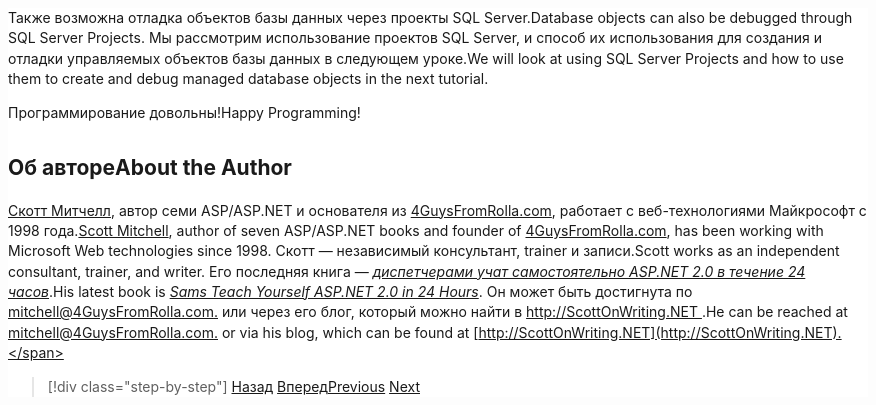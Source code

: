 <span data-ttu-id="9525d-254">Также возможна отладка объектов базы данных через проекты SQL Server.</span><span class="sxs-lookup"><span data-stu-id="9525d-254">Database objects can also be debugged through SQL Server Projects.</span></span> <span data-ttu-id="9525d-255">Мы рассмотрим использование проектов SQL Server, и способ их использования для создания и отладки управляемых объектов базы данных в следующем уроке.</span><span class="sxs-lookup"><span data-stu-id="9525d-255">We will look at using SQL Server Projects and how to use them to create and debug managed database objects in the next tutorial.</span></span>

<span data-ttu-id="9525d-256">Программирование довольны!</span><span class="sxs-lookup"><span data-stu-id="9525d-256">Happy Programming!</span></span>

## <a name="about-the-author"></a><span data-ttu-id="9525d-257">Об авторе</span><span class="sxs-lookup"><span data-stu-id="9525d-257">About the Author</span></span>

<span data-ttu-id="9525d-258">[Скотт Митчелл](http://www.4guysfromrolla.com/ScottMitchell.shtml), автор семи ASP/ASP.NET и основателя из [4GuysFromRolla.com](http://www.4guysfromrolla.com), работает с веб-технологиями Майкрософт с 1998 года.</span><span class="sxs-lookup"><span data-stu-id="9525d-258">[Scott Mitchell](http://www.4guysfromrolla.com/ScottMitchell.shtml), author of seven ASP/ASP.NET books and founder of [4GuysFromRolla.com](http://www.4guysfromrolla.com), has been working with Microsoft Web technologies since 1998.</span></span> <span data-ttu-id="9525d-259">Скотт — независимый консультант, trainer и записи.</span><span class="sxs-lookup"><span data-stu-id="9525d-259">Scott works as an independent consultant, trainer, and writer.</span></span> <span data-ttu-id="9525d-260">Его последняя книга — [ *диспетчерами учат самостоятельно ASP.NET 2.0 в течение 24 часов*](https://www.amazon.com/exec/obidos/ASIN/0672327384/4guysfromrollaco).</span><span class="sxs-lookup"><span data-stu-id="9525d-260">His latest book is [*Sams Teach Yourself ASP.NET 2.0 in 24 Hours*](https://www.amazon.com/exec/obidos/ASIN/0672327384/4guysfromrollaco).</span></span> <span data-ttu-id="9525d-261">Он может быть достигнута по [ mitchell@4GuysFromRolla.com.](mailto:mitchell@4GuysFromRolla.com) или через его блог, который можно найти в [ http://ScottOnWriting.NET ](http://ScottOnWriting.NET).</span><span class="sxs-lookup"><span data-stu-id="9525d-261">He can be reached at [mitchell@4GuysFromRolla.com.](mailto:mitchell@4GuysFromRolla.com) or via his blog, which can be found at [http://ScottOnWriting.NET](http://ScottOnWriting.NET).</span></span>

> [!div class="step-by-step"]
> <span data-ttu-id="9525d-262">[Назад](protecting-connection-strings-and-other-configuration-information-vb.md)
> [Вперед](creating-stored-procedures-and-user-defined-functions-with-managed-code-vb.md)</span><span class="sxs-lookup"><span data-stu-id="9525d-262">[Previous](protecting-connection-strings-and-other-configuration-information-vb.md)
[Next](creating-stored-procedures-and-user-defined-functions-with-managed-code-vb.md)</span></span>

